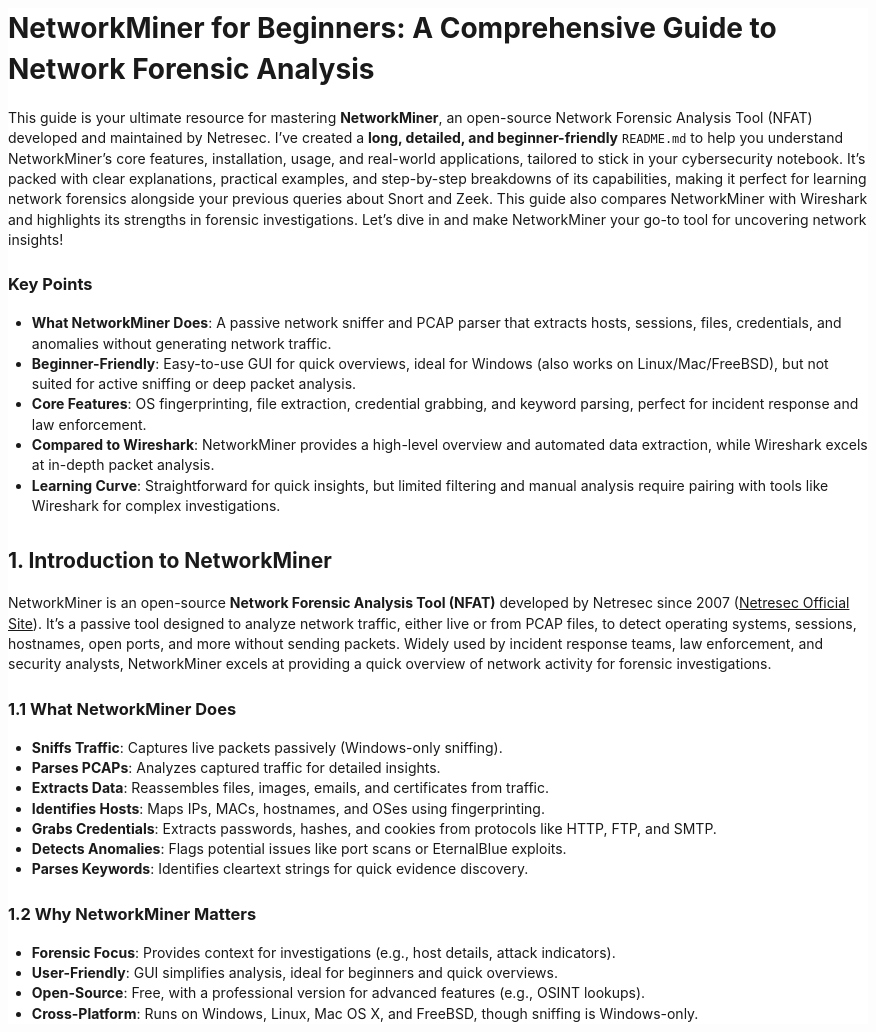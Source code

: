 # NetworkMiner for Beginners: A Comprehensive Guide to Network Forensic Analysis

This guide is your ultimate resource for mastering **NetworkMiner**, an open-source Network Forensic Analysis Tool (NFAT) developed and maintained by Netresec. I’ve created a **long, detailed, and beginner-friendly** `README.md` to help you understand NetworkMiner’s core features, installation, usage, and real-world applications, tailored to stick in your cybersecurity notebook. It’s packed with clear explanations, practical examples, and step-by-step breakdowns of its capabilities, making it perfect for learning network forensics alongside your previous queries about Snort and Zeek. This guide also compares NetworkMiner with Wireshark and highlights its strengths in forensic investigations. Let’s dive in and make NetworkMiner your go-to tool for uncovering network insights!

### Key Points
- **What NetworkMiner Does**: A passive network sniffer and PCAP parser that extracts hosts, sessions, files, credentials, and anomalies without generating network traffic.
- **Beginner-Friendly**: Easy-to-use GUI for quick overviews, ideal for Windows (also works on Linux/Mac/FreeBSD), but not suited for active sniffing or deep packet analysis.
- **Core Features**: OS fingerprinting, file extraction, credential grabbing, and keyword parsing, perfect for incident response and law enforcement.
- **Compared to Wireshark**: NetworkMiner provides a high-level overview and automated data extraction, while Wireshark excels at in-depth packet analysis.
- **Learning Curve**: Straightforward for quick insights, but limited filtering and manual analysis require pairing with tools like Wireshark for complex investigations.

## 1. Introduction to NetworkMiner

NetworkMiner is an open-source **Network Forensic Analysis Tool (NFAT)** developed by Netresec since 2007 ([Netresec Official Site](https://www.netresec.com/?page=NetworkMiner)). It’s a passive tool designed to analyze network traffic, either live or from PCAP files, to detect operating systems, sessions, hostnames, open ports, and more without sending packets. Widely used by incident response teams, law enforcement, and security analysts, NetworkMiner excels at providing a quick overview of network activity for forensic investigations.

### 1.1 What NetworkMiner Does
- **Sniffs Traffic**: Captures live packets passively (Windows-only sniffing).
- **Parses PCAPs**: Analyzes captured traffic for detailed insights.
- **Extracts Data**: Reassembles files, images, emails, and certificates from traffic.
- **Identifies Hosts**: Maps IPs, MACs, hostnames, and OSes using fingerprinting.
- **Grabs Credentials**: Extracts passwords, hashes, and cookies from protocols like HTTP, FTP, and SMTP.
- **Detects Anomalies**: Flags potential issues like port scans or EternalBlue exploits.
- **Parses Keywords**: Identifies cleartext strings for quick evidence discovery.

### 1.2 Why NetworkMiner Matters
- **Forensic Focus**: Provides context for investigations (e.g., host details, attack indicators).
- **User-Friendly**: GUI simplifies analysis, ideal for beginners and quick overviews.
- **Open-Source**: Free, with a professional version for advanced features (e.g., OSINT lookups).
- **Cross-Platform**: Runs on Windows, Linux, Mac OS X, and FreeBSD, though sniffing is Windows-only.
